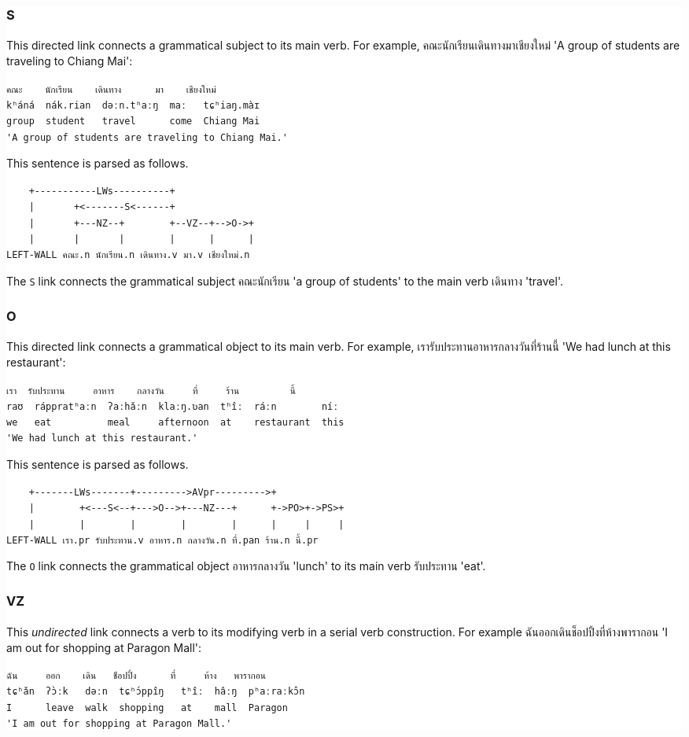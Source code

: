 ### S

This directed link connects a grammatical subject to its main verb. For example, คณะนักเรียนเดินทางมาเชียงใหม่ 'A group of students are traveling to Chiang Mai':

```
คณะ    นักเรียน    เดินทาง      มา    เชียงใหม่
kʰáná  nák.rian  dəːn.tʰaːŋ  maː   tɕʰiaŋ.màɪ
group  student   travel      come  Chiang Mai
'A group of students are traveling to Chiang Mai.'
```

This sentence is parsed as follows.

```
    +-----------LWs----------+
    |       +<-------S<------+
    |       +---NZ--+        +--VZ--+-->O->+
    |       |       |        |      |      |
LEFT-WALL คณะ.n นักเรียน.n เดินทาง.v มา.v เชียงใหม่.n
```

The `S` link connects the grammatical subject คณะนักเรียน 'a group of students' to the main verb เดินทาง 'travel'.

### O

This directed link connects a grammatical object to its main verb. For example, เรารับประทานอาหารกลางวันที่ร้านนี้ 'We had lunch at this restaurant':

```
เรา  รับประทาน     อาหาร    กลางวัน     ที่     ร้าน         นี้
raʊ  ráppratʰaːn  ʔaːhǎːn  klaːŋ.ʋan  tʰîː  ráːn        níː
we   eat          meal     afternoon  at    restaurant  this
'We had lunch at this restaurant.'
```

This sentence is parsed as follows.

```
    +-------LWs-------+--------->AVpr--------->+
    |        +<---S<--+--->O-->+---NZ---+      +->PO>+->PS>+
    |        |        |        |        |      |     |     |
LEFT-WALL เรา.pr รับประทาน.v อาหาร.n กลางวัน.n ที่.pan ร้าน.n นี้.pr
```

The `O` link connects the grammatical object อาหารกลางวัน 'lunch' to its main verb รับประทาน 'eat'.

### VZ

This *undirected* link connects a verb to its modifying verb in a serial verb construction. For example ฉันออกเดินช็อปปิ้งที่ห้างพารากอน 'I am out for shopping at Paragon Mall':

```
ฉัน     ออก    เดิน   ช็อปปิ้ง      ที่     ห้าง   พารากอน
tɕʰǎn  ʔɔ̀ːk   dəːn  tɕʰɔ́ppîŋ   tʰîː  hâːŋ  pʰaːraːkɔ̂n
I      leave  walk  shopping   at    mall  Paragon
'I am out for shopping at Paragon Mall.'
```
